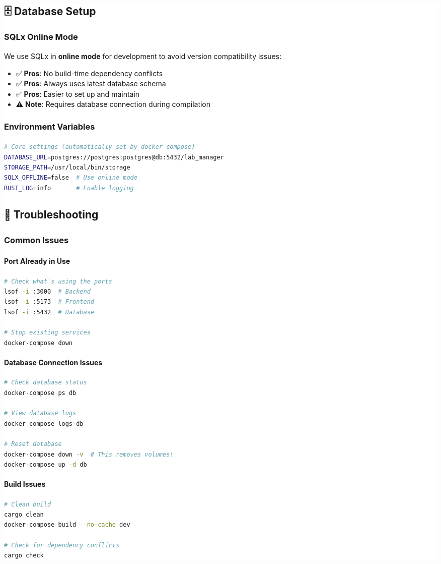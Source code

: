 ## 🗄️ **Database Setup**

### **SQLx Online Mode**
We use SQLx in **online mode** for development to avoid version compatibility issues:

- ✅ **Pros**: No build-time dependency conflicts
- ✅ **Pros**: Always uses latest database schema
- ✅ **Pros**: Easier to set up and maintain
- ⚠️ **Note**: Requires database connection during compilation

### **Environment Variables**
```bash
# Core settings (automatically set by docker-compose)
DATABASE_URL=postgres://postgres:postgres@db:5432/lab_manager
STORAGE_PATH=/usr/local/bin/storage
SQLX_OFFLINE=false  # Use online mode
RUST_LOG=info       # Enable logging
```

## 🔧 **Troubleshooting**

### **Common Issues**

#### **Port Already in Use**
```bash
# Check what's using the ports
lsof -i :3000  # Backend
lsof -i :5173  # Frontend
lsof -i :5432  # Database

# Stop existing services
docker-compose down
```

#### **Database Connection Issues**
```bash
# Check database status
docker-compose ps db

# View database logs
docker-compose logs db

# Reset database
docker-compose down -v  # This removes volumes!
docker-compose up -d db
```

#### **Build Issues**
```bash
# Clean build
cargo clean
docker-compose build --no-cache dev

# Check for dependency conflicts
cargo check
```
